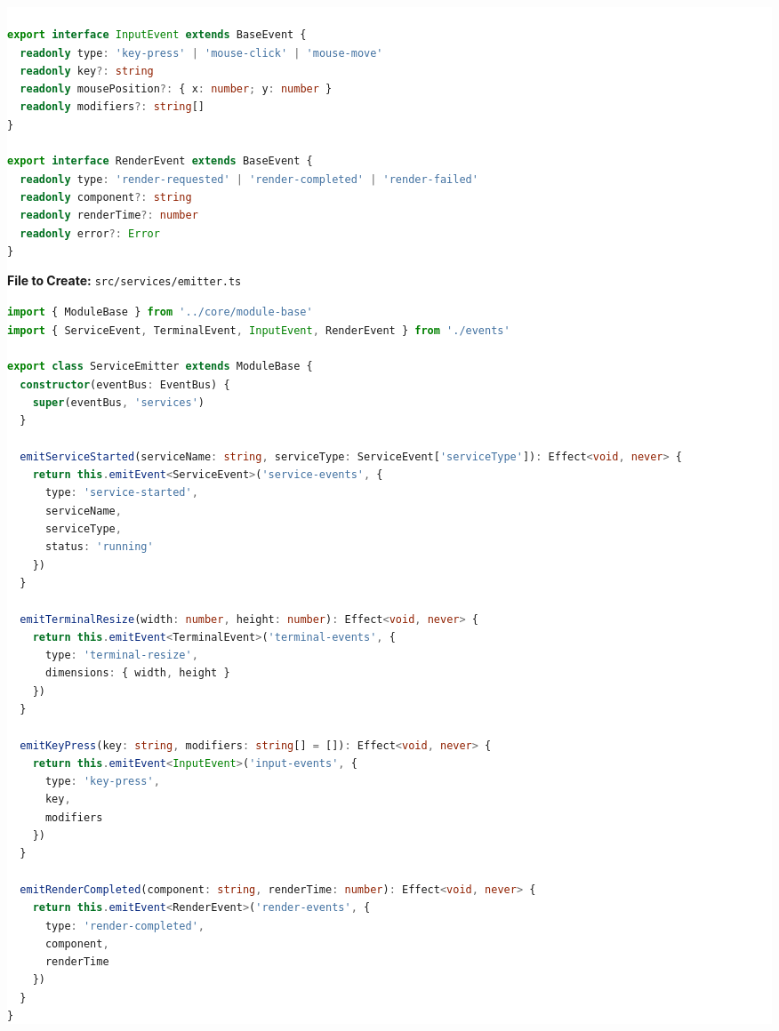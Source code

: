 ```typescript

export interface InputEvent extends BaseEvent {
  readonly type: 'key-press' | 'mouse-click' | 'mouse-move'
  readonly key?: string
  readonly mousePosition?: { x: number; y: number }
  readonly modifiers?: string[]
}

export interface RenderEvent extends BaseEvent {
  readonly type: 'render-requested' | 'render-completed' | 'render-failed'
  readonly component?: string
  readonly renderTime?: number
  readonly error?: Error
}
```

**File to Create:** `src/services/emitter.ts`
```typescript
import { ModuleBase } from '../core/module-base'
import { ServiceEvent, TerminalEvent, InputEvent, RenderEvent } from './events'

export class ServiceEmitter extends ModuleBase {
  constructor(eventBus: EventBus) {
    super(eventBus, 'services')
  }
  
  emitServiceStarted(serviceName: string, serviceType: ServiceEvent['serviceType']): Effect<void, never> {
    return this.emitEvent<ServiceEvent>('service-events', {
      type: 'service-started',
      serviceName,
      serviceType,
      status: 'running'
    })
  }
  
  emitTerminalResize(width: number, height: number): Effect<void, never> {
    return this.emitEvent<TerminalEvent>('terminal-events', {
      type: 'terminal-resize',
      dimensions: { width, height }
    })
  }
  
  emitKeyPress(key: string, modifiers: string[] = []): Effect<void, never> {
    return this.emitEvent<InputEvent>('input-events', {
      type: 'key-press',
      key,
      modifiers
    })
  }
  
  emitRenderCompleted(component: string, renderTime: number): Effect<void, never> {
    return this.emitEvent<RenderEvent>('render-events', {
      type: 'render-completed',
      component,
      renderTime
    })
  }
}
```
